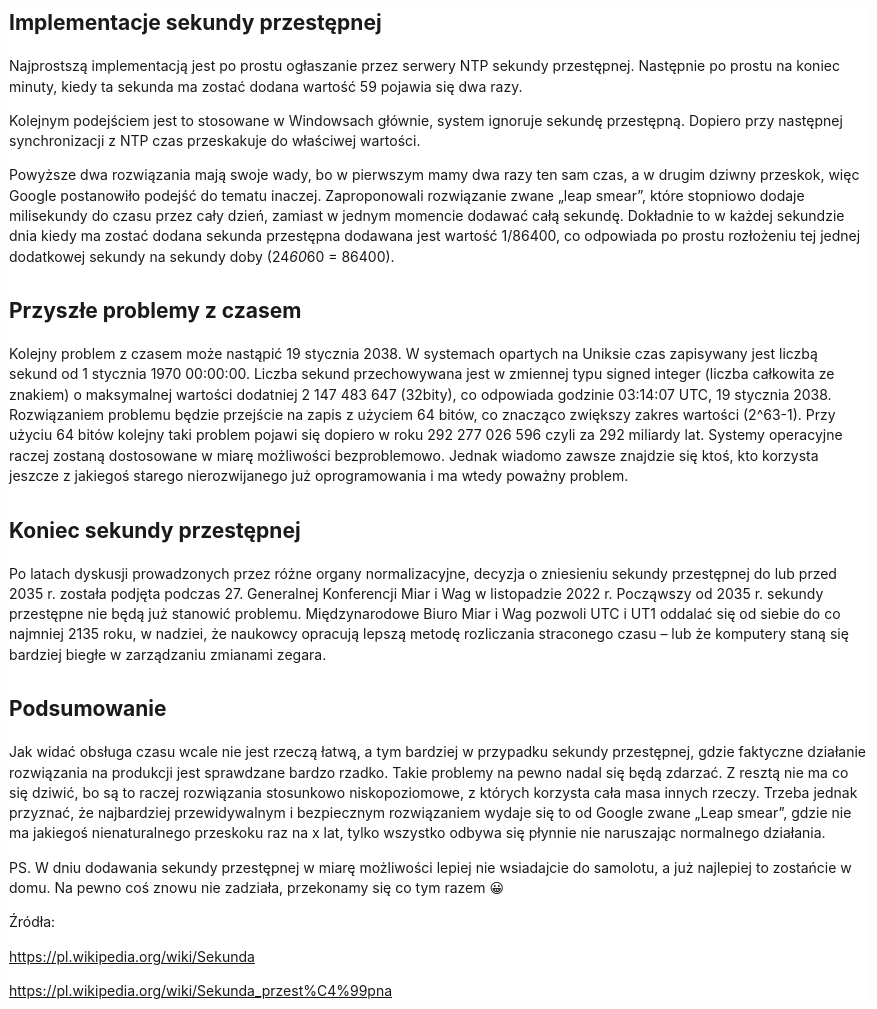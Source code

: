 ## Implementacje sekundy przestępnej
Najprostszą implementacją jest po prostu ogłaszanie przez serwery NTP sekundy przestępnej. Następnie po prostu na koniec minuty, kiedy ta sekunda ma zostać dodana wartość 59 pojawia się dwa razy.

Kolejnym podejściem jest to stosowane w Windowsach głównie, system ignoruje sekundę przestępną. Dopiero przy następnej synchronizacji z NTP czas przeskakuje do właściwej wartości.

Powyższe dwa rozwiązania mają swoje wady, bo w pierwszym mamy dwa razy ten sam czas, a w drugim dziwny przeskok, więc Google postanowiło podejść do tematu inaczej. Zaproponowali rozwiązanie zwane „leap smear”, które stopniowo dodaje milisekundy do czasu przez cały dzień, zamiast w jednym momencie dodawać całą sekundę. Dokładnie to w każdej sekundzie dnia kiedy ma zostać dodana sekunda przestępna dodawana jest wartość 1/86400, co odpowiada po prostu rozłożeniu tej jednej dodatkowej sekundy na sekundy doby (24*60*60 = 86400).

## Przyszłe problemy z czasem
Kolejny problem z czasem może nastąpić 19 stycznia 2038. W systemach opartych na Uniksie czas zapisywany jest liczbą sekund od 1 stycznia 1970 00:00:00. Liczba sekund przechowywana jest w zmiennej typu signed integer (liczba całkowita ze znakiem) o maksymalnej wartości dodatniej 2 147 483 647 (32bity), co odpowiada godzinie 03:14:07 UTC, 19 stycznia 2038. Rozwiązaniem problemu będzie przejście na zapis z użyciem 64 bitów, co znacząco zwiększy zakres wartości (2^63-1). Przy użyciu 64 bitów kolejny taki problem pojawi się dopiero w roku 292 277 026 596 czyli za 292 miliardy lat. Systemy operacyjne raczej zostaną dostosowane w miarę możliwości bezproblemowo. Jednak wiadomo zawsze znajdzie się ktoś, kto korzysta jeszcze z jakiegoś starego nierozwijanego już oprogramowania i ma wtedy poważny problem.

## Koniec sekundy przestępnej
Po latach dyskusji prowadzonych przez różne organy normalizacyjne, decyzja o zniesieniu sekundy przestępnej do lub przed 2035 r. została podjęta podczas 27. Generalnej Konferencji Miar i Wag w listopadzie 2022 r. Począwszy od 2035 r. sekundy przestępne nie będą już stanowić problemu. Międzynarodowe Biuro Miar i Wag pozwoli UTC i UT1 oddalać się od siebie do co najmniej 2135 roku, w nadziei, że naukowcy opracują lepszą metodę rozliczania straconego czasu – lub że komputery staną się bardziej biegłe w zarządzaniu zmianami zegara.

## Podsumowanie
Jak widać obsługa czasu wcale nie jest rzeczą łatwą, a tym bardziej w przypadku sekundy przestępnej, gdzie faktyczne działanie rozwiązania na produkcji jest sprawdzane bardzo rzadko. Takie problemy na pewno nadal się będą zdarzać. Z resztą nie ma co się dziwić, bo są to raczej rozwiązania stosunkowo niskopoziomowe, z których korzysta cała masa innych rzeczy. Trzeba jednak przyznać, że najbardziej przewidywalnym i bezpiecznym rozwiązaniem wydaje się to od Google zwane „Leap smear”, gdzie nie ma jakiegoś nienaturalnego przeskoku raz na x lat, tylko wszystko odbywa się płynnie nie naruszając normalnego działania.

PS. W dniu dodawania sekundy przestępnej w miarę możliwości lepiej nie wsiadajcie do samolotu,  a już najlepiej to zostańcie w domu. Na pewno coś znowu nie zadziała, przekonamy się co tym razem  😀

Źródła:

https://pl.wikipedia.org/wiki/Sekunda

https://pl.wikipedia.org/wiki/Sekunda_przest%C4%99pna

